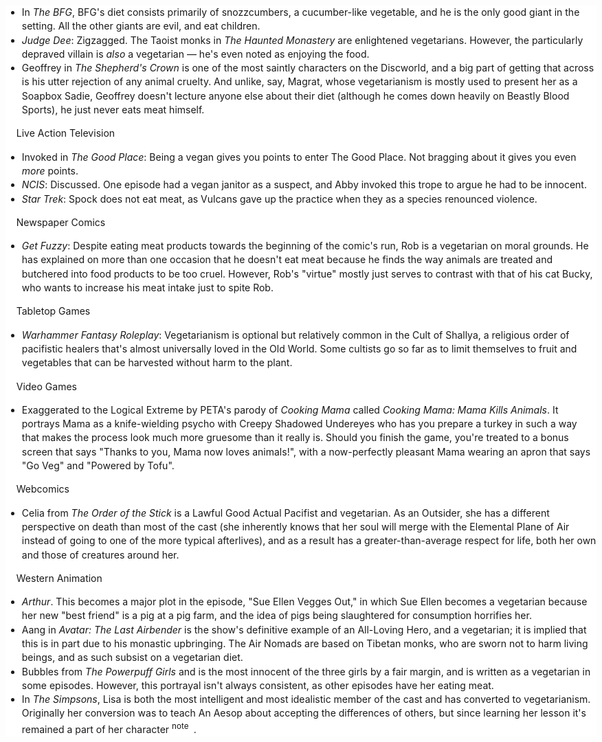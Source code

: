 -   In _The BFG_, BFG's diet consists primarily of snozzcumbers, a cucumber-like vegetable, and he is the only good giant in the setting. All the other giants are evil, and eat children.
-   _Judge Dee_: Zigzagged. The Taoist monks in _The Haunted Monastery_ are enlightened vegetarians. However, the particularly depraved villain is _also_ a vegetarian — he's even noted as enjoying the food.
-   Geoffrey in _The Shepherd's Crown_ is one of the most saintly characters on the Discworld, and a big part of getting that across is his utter rejection of any animal cruelty. And unlike, say, Magrat, whose vegetarianism is mostly used to present her as a Soapbox Sadie, Geoffrey doesn't lecture anyone else about their diet (although he comes down heavily on Beastly Blood Sports), he just never eats meat himself.

    Live Action Television 

-   Invoked in _The Good Place_: Being a vegan gives you points to enter The Good Place. Not bragging about it gives you even _more_ points.
-   _NCIS_: Discussed. One episode had a vegan janitor as a suspect, and Abby invoked this trope to argue he had to be innocent.
-   _Star Trek_: Spock does not eat meat, as Vulcans gave up the practice when they as a species renounced violence.

    Newspaper Comics 

-   _Get Fuzzy_: Despite eating meat products towards the beginning of the comic's run, Rob is a vegetarian on moral grounds. He has explained on more than one occasion that he doesn't eat meat because he finds the way animals are treated and butchered into food products to be too cruel. However, Rob's "virtue" mostly just serves to contrast with that of his cat Bucky, who wants to increase his meat intake just to spite Rob.

    Tabletop Games 

-   _Warhammer Fantasy Roleplay_: Vegetarianism is optional but relatively common in the Cult of Shallya, a religious order of pacifistic healers that's almost universally loved in the Old World. Some cultists go so far as to limit themselves to fruit and vegetables that can be harvested without harm to the plant.

    Video Games 

-   Exaggerated to the Logical Extreme by PETA's parody of _Cooking Mama_ called _Cooking Mama: Mama Kills Animals_. It portrays Mama as a knife-wielding psycho with Creepy Shadowed Undereyes who has you prepare a turkey in such a way that makes the process look much more gruesome than it really is. Should you finish the game, you're treated to a bonus screen that says "Thanks to you, Mama now loves animals!", with a now-perfectly pleasant Mama wearing an apron that says "Go Veg" and "Powered by Tofu".

    Webcomics 

-   Celia from _The Order of the Stick_ is a Lawful Good Actual Pacifist and vegetarian. As an Outsider, she has a different perspective on death than most of the cast (she inherently knows that her soul will merge with the Elemental Plane of Air instead of going to one of the more typical afterlives), and as a result has a greater-than-average respect for life, both her own and those of creatures around her.

    Western Animation 

-   _Arthur_. This becomes a major plot in the episode, "Sue Ellen Vegges Out," in which Sue Ellen becomes a vegetarian because her new "best friend" is a pig at a pig farm, and the idea of pigs being slaughtered for consumption horrifies her.
-   Aang in _Avatar: The Last Airbender_ is the show's definitive example of an All-Loving Hero, and a vegetarian; it is implied that this is in part due to his monastic upbringing. The Air Nomads are based on Tibetan monks, who are sworn not to harm living beings, and as such subsist on a vegetarian diet.
-   Bubbles from _The Powerpuff Girls_ and is the most innocent of the three girls by a fair margin, and is written as a vegetarian in some episodes. However, this portrayal isn't always consistent, as other episodes have her eating meat.
-   In _The Simpsons_, Lisa is both the most intelligent and most idealistic member of the cast and has converted to vegetarianism. Originally her conversion was to teach An Aesop about accepting the differences of others, but since learning her lesson it's remained a part of her character <sup>note&nbsp;</sup> .